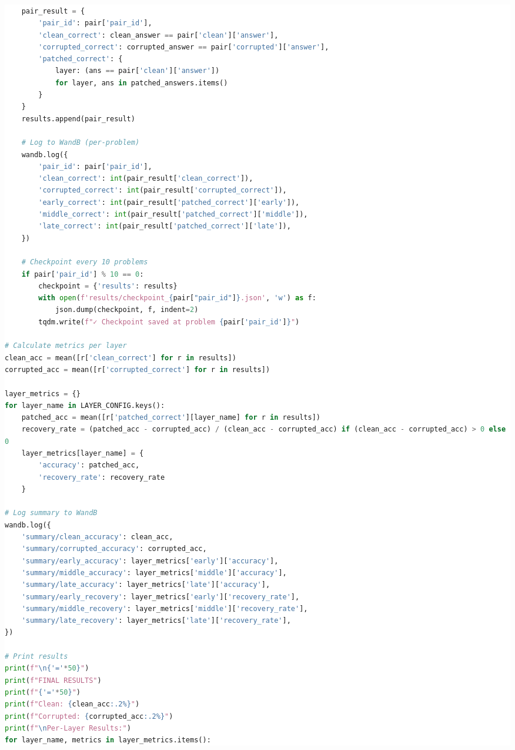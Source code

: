 ```python
    pair_result = {
        'pair_id': pair['pair_id'],
        'clean_correct': clean_answer == pair['clean']['answer'],
        'corrupted_correct': corrupted_answer == pair['corrupted']['answer'],
        'patched_correct': {
            layer: (ans == pair['clean']['answer'])
            for layer, ans in patched_answers.items()
        }
    }
    results.append(pair_result)

    # Log to WandB (per-problem)
    wandb.log({
        'pair_id': pair['pair_id'],
        'clean_correct': int(pair_result['clean_correct']),
        'corrupted_correct': int(pair_result['corrupted_correct']),
        'early_correct': int(pair_result['patched_correct']['early']),
        'middle_correct': int(pair_result['patched_correct']['middle']),
        'late_correct': int(pair_result['patched_correct']['late']),
    })

    # Checkpoint every 10 problems
    if pair['pair_id'] % 10 == 0:
        checkpoint = {'results': results}
        with open(f'results/checkpoint_{pair["pair_id"]}.json', 'w') as f:
            json.dump(checkpoint, f, indent=2)
        tqdm.write(f"✓ Checkpoint saved at problem {pair['pair_id']}")

# Calculate metrics per layer
clean_acc = mean([r['clean_correct'] for r in results])
corrupted_acc = mean([r['corrupted_correct'] for r in results])

layer_metrics = {}
for layer_name in LAYER_CONFIG.keys():
    patched_acc = mean([r['patched_correct'][layer_name] for r in results])
    recovery_rate = (patched_acc - corrupted_acc) / (clean_acc - corrupted_acc) if (clean_acc - corrupted_acc) > 0 else 0
    layer_metrics[layer_name] = {
        'accuracy': patched_acc,
        'recovery_rate': recovery_rate
    }

# Log summary to WandB
wandb.log({
    'summary/clean_accuracy': clean_acc,
    'summary/corrupted_accuracy': corrupted_acc,
    'summary/early_accuracy': layer_metrics['early']['accuracy'],
    'summary/middle_accuracy': layer_metrics['middle']['accuracy'],
    'summary/late_accuracy': layer_metrics['late']['accuracy'],
    'summary/early_recovery': layer_metrics['early']['recovery_rate'],
    'summary/middle_recovery': layer_metrics['middle']['recovery_rate'],
    'summary/late_recovery': layer_metrics['late']['recovery_rate'],
})

# Print results
print(f"\n{'='*50}")
print(f"FINAL RESULTS")
print(f"{'='*50}")
print(f"Clean: {clean_acc:.2%}")
print(f"Corrupted: {corrupted_acc:.2%}")
print(f"\nPer-Layer Results:")
for layer_name, metrics in layer_metrics.items():
```
